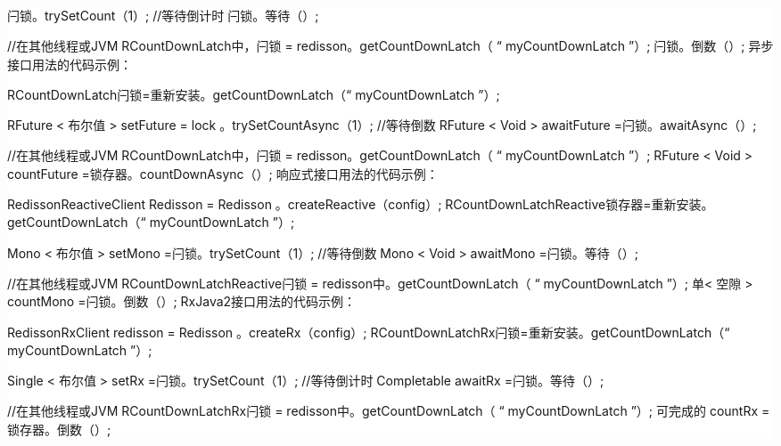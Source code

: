 闩锁。trySetCount（1）;
//等待倒计时 
闩锁。等待（）;

//在其他线程或JVM 
RCountDownLatch中，闩锁 = redisson。getCountDownLatch（ “ myCountDownLatch ”）;
闩锁。倒数（）;
异步接口用法的代码示例：

RCountDownLatch闩锁=重新安装。getCountDownLatch（“ myCountDownLatch ”）;

RFuture < 布尔值 > setFuture = lock 。trySetCountAsync（1）;
//等待倒数
RFuture < Void > awaitFuture =闩锁。awaitAsync（）;

//在其他线程或JVM 
RCountDownLatch中，闩锁 = redisson。getCountDownLatch（ “ myCountDownLatch ”）;
RFuture < Void > countFuture =锁存器。countDownAsync（）;
响应式接口用法的代码示例：

RedissonReactiveClient Redisson =  Redisson 。createReactive（config）;
RCountDownLatchReactive锁存器=重新安装。getCountDownLatch（“ myCountDownLatch ”）;

Mono < 布尔值 > setMono =闩锁。trySetCount（1）;
//等待倒数
Mono < Void > awaitMono =闩锁。等待（）;

//在其他线程或JVM 
RCountDownLatchReactive闩锁 = redisson中。getCountDownLatch（ “ myCountDownLatch ”）;
单< 空隙 > countMono =闩锁。倒数（）;
RxJava2接口用法的代码示例：

RedissonRxClient redisson =  Redisson 。createRx（config）;
RCountDownLatchRx闩锁=重新安装。getCountDownLatch（“ myCountDownLatch ”）;

Single < 布尔值 > setRx =闩锁。trySetCount（1）;
//等待倒计时
Completable awaitRx =闩锁。等待（）;

//在其他线程或JVM 
RCountDownLatchRx闩锁 = redisson中。getCountDownLatch（ “ myCountDownLatch ”）;
可完成的 countRx =锁存器。倒数（）;